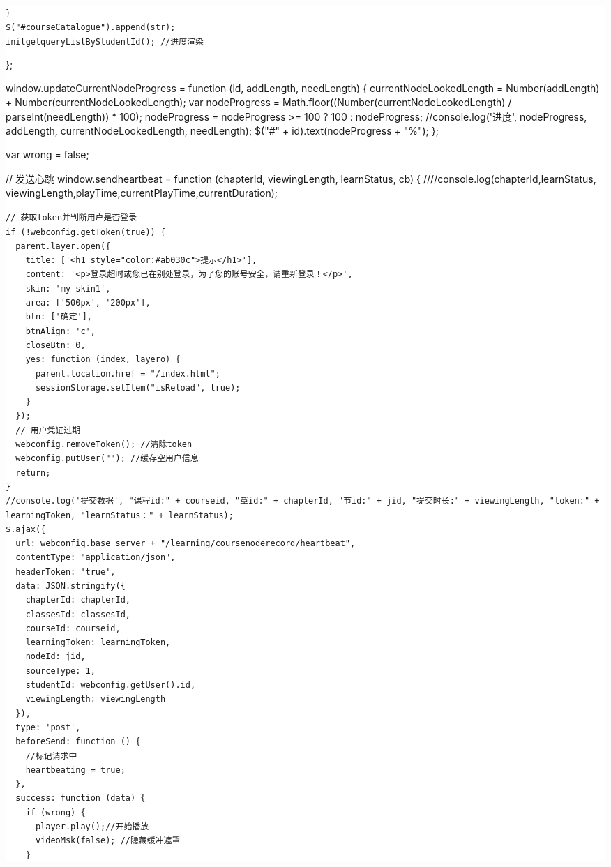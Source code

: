     }
    $("#courseCatalogue").append(str);
    initgetqueryListByStudentId(); //进度渲染
  };

  window.updateCurrentNodeProgress = function (id, addLength, needLength) {
    currentNodeLookedLength = Number(addLength) + Number(currentNodeLookedLength);
    var nodeProgress = Math.floor((Number(currentNodeLookedLength) / parseInt(needLength)) * 100);
    nodeProgress = nodeProgress >= 100 ? 100 : nodeProgress;
    //console.log('进度', nodeProgress, addLength, currentNodeLookedLength, needLength);
    $("#" + id).text(nodeProgress + "%");
  };

  var wrong = false;

  // 发送心跳
  window.sendheartbeat = function (chapterId, viewingLength, learnStatus, cb) {
    ////console.log(chapterId,learnStatus, viewingLength,playTime,currentPlayTime,currentDuration);

    // 获取token并判断用户是否登录
    if (!webconfig.getToken(true)) {
      parent.layer.open({
        title: ['<h1 style="color:#ab030c">提示</h1>'],
        content: '<p>登录超时或您已在别处登录，为了您的账号安全，请重新登录！</p>',
        skin: 'my-skin1',
        area: ['500px', '200px'],
        btn: ['确定'],
        btnAlign: 'c',
        closeBtn: 0,
        yes: function (index, layero) {
          parent.location.href = "/index.html";
          sessionStorage.setItem("isReload", true);
        }
      });
      // 用户凭证过期
      webconfig.removeToken(); //清除token
      webconfig.putUser(""); //缓存空用户信息
      return;
    }
    //console.log('提交数据', "课程id:" + courseid, "章id:" + chapterId, "节id:" + jid, "提交时长:" + viewingLength, "token:" + learningToken, "learnStatus：" + learnStatus);
    $.ajax({
      url: webconfig.base_server + "/learning/coursenoderecord/heartbeat",
      contentType: "application/json",
      headerToken: 'true',
      data: JSON.stringify({
        chapterId: chapterId,
        classesId: classesId,
        courseId: courseid,
        learningToken: learningToken,
        nodeId: jid,
        sourceType: 1,
        studentId: webconfig.getUser().id,
        viewingLength: viewingLength
      }),
      type: 'post',
      beforeSend: function () {
        //标记请求中
        heartbeating = true;
      },
      success: function (data) {
        if (wrong) {
          player.play();//开始播放
          videoMsk(false); //隐藏缓冲遮罩
        }